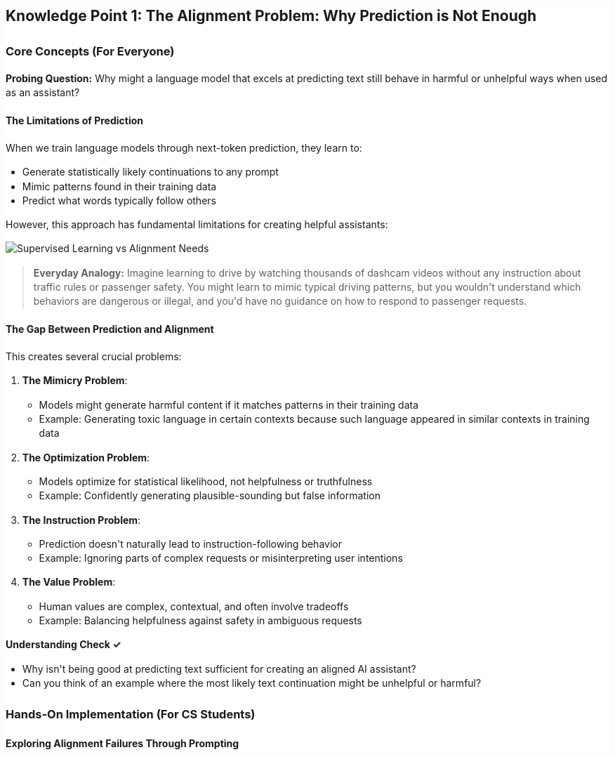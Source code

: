 
## Knowledge Point 1: The Alignment Problem: Why Prediction is Not Enough

### Core Concepts (For Everyone)

**Probing Question:** Why might a language model that excels at predicting text still behave in harmful or unhelpful ways when used as an assistant?

#### The Limitations of Prediction

When we train language models through next-token prediction, they learn to:
- Generate statistically likely continuations to any prompt
- Mimic patterns found in their training data
- Predict what words typically follow others

However, this approach has fundamental limitations for creating helpful assistants:

![Supervised Learning vs Alignment Needs](/api/placeholder/600/300)

> **Everyday Analogy:** Imagine learning to drive by watching thousands of dashcam videos without any instruction about traffic rules or passenger safety. You might learn to mimic typical driving patterns, but you wouldn't understand which behaviors are dangerous or illegal, and you'd have no guidance on how to respond to passenger requests.

#### The Gap Between Prediction and Alignment

This creates several crucial problems:

1. **The Mimicry Problem**:
   - Models might generate harmful content if it matches patterns in their training data
   - Example: Generating toxic language in certain contexts because such language appeared in similar contexts in training data

2. **The Optimization Problem**:
   - Models optimize for statistical likelihood, not helpfulness or truthfulness
   - Example: Confidently generating plausible-sounding but false information

3. **The Instruction Problem**:
   - Prediction doesn't naturally lead to instruction-following behavior
   - Example: Ignoring parts of complex requests or misinterpreting user intentions

4. **The Value Problem**:
   - Human values are complex, contextual, and often involve tradeoffs
   - Example: Balancing helpfulness against safety in ambiguous requests

**Understanding Check ✓**
- Why isn't being good at predicting text sufficient for creating an aligned AI assistant?
- Can you think of an example where the most likely text continuation might be unhelpful or harmful?

### Hands-On Implementation (For CS Students)

#### Exploring Alignment Failures Through Prompting
